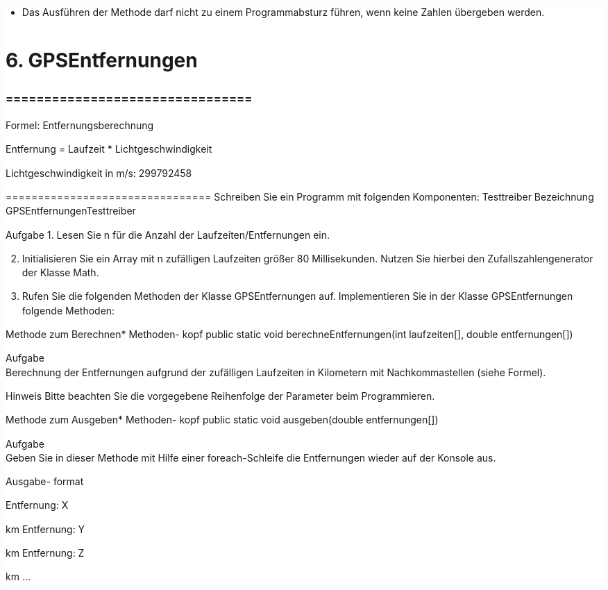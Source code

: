 

* Das Ausführen der Methode darf nicht zu einem Programmabsturz führen, wenn keine Zahlen übergeben werden.

# 6. GPSEntfernungen
  ### ================================

Formel: Entfernungsberechnung

Entfernung = Laufzeit * Lichtgeschwindigkeit 

Lichtgeschwindigkeit in m/s: 299792458

================================
Schreiben Sie ein Programm mit folgenden Komponenten:
Testtreiber
Bezeichnung 	     	GPSEntfernungenTesttreiber
		
Aufgabe 	     	1. Lesen Sie n für die Anzahl der Laufzeiten/Entfernungen ein.

2. Initialisieren Sie ein Array mit n zufälligen Laufzeiten größer 80 Millisekunden.
Nutzen Sie hierbei den Zufallszahlengenerator der Klasse Math.

3. Rufen Sie die folgenden Methoden der Klasse GPSEntfernungen auf.
Implementieren Sie in der Klasse GPSEntfernungen folgende Methoden:

Methode zum Berechnen*
Methoden-
kopf 	     	public static void berechneEntfernungen(int laufzeiten[], double entfernungen[])
   		
Aufgabe 	     	
Berechnung der Entfernungen aufgrund der zufälligen Laufzeiten in Kilometern mit Nachkommastellen (siehe Formel).
    		
Hinweis 		Bitte beachten Sie die vorgegebene Reihenfolge der Parameter beim Programmieren.


Methode zum Ausgeben*
Methoden-
kopf 	     	public static void ausgeben(double entfernungen[])
    		
Aufgabe 	     	
Geben Sie in dieser Methode mit Hilfe einer foreach-Schleife die Entfernungen wieder auf der Konsole aus.
    		
Ausgabe-
format 		


Entfernung: X

 km
Entfernung: Y

 km
Entfernung: Z

 km
...
